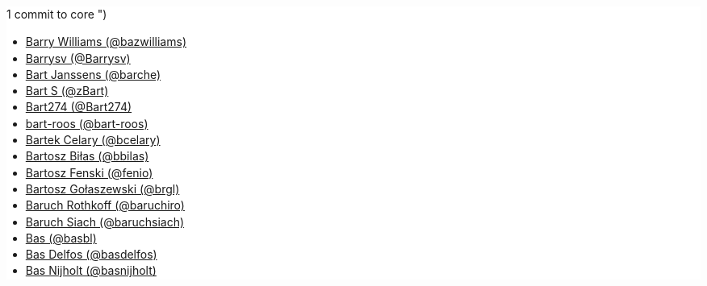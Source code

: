 1 commit to core
")
- [Barry Williams (@bazwilliams)](https://github.com/bazwilliams "2 total commits to the Home Assistant orga:
2 commits to core
")
- [Barrysv (@Barrysv)](https://github.com/Barrysv "1 total commits to the Home Assistant orga:
1 commit to home-assistant.io
")
- [Bart Janssens (@barche)](https://github.com/barche "1 total commits to the Home Assistant orga:
1 commit to core
")
- [Bart S (@zBart)](https://github.com/zBart "1 total commits to the Home Assistant orga:
1 commit to core
")
- [Bart274 (@Bart274)](https://github.com/Bart274 "26 total commits to the Home Assistant orga:
17 commits to core
8 commits to home-assistant.io
1 commit to frontend
")
- [bart\-roos (@bart-roos)](https://github.com/bart-roos "1 total commits to the Home Assistant orga:
1 commit to home-assistant.io
")
- [Bartek Celary (@bcelary)](https://github.com/bcelary "2 total commits to the Home Assistant orga:
1 commit to home-assistant.io
1 commit to core
")
- [Bartosz Biłas (@bbilas)](https://github.com/bbilas "88 total commits to the Home Assistant orga:
88 commits to buildroot
")
- [Bartosz Fenski (@fenio)](https://github.com/fenio "1 total commits to the Home Assistant orga:
1 commit to home-assistant.io
")
- [Bartosz Gołaszewski (@brgl)](https://github.com/brgl "67 total commits to the Home Assistant orga:
67 commits to buildroot
")
- [Baruch Rothkoff (@baruchiro)](https://github.com/baruchiro "1 total commits to the Home Assistant orga:
1 commit to home-assistant.io
")
- [Baruch Siach (@baruchsiach)](https://github.com/baruchsiach "1243 total commits to the Home Assistant orga:
1243 commits to buildroot
")
- [Bas (@basbl)](https://github.com/basbl "2 total commits to the Home Assistant orga:
1 commit to home-assistant.io
1 commit to core
")
- [Bas Delfos (@basdelfos)](https://github.com/basdelfos "2 total commits to the Home Assistant orga:
1 commit to home-assistant.io
1 commit to core
")
- [Bas Nijholt (@basnijholt)](https://github.com/basnijholt "210 total commits to the Home Assistant orga:
191 commits to core
16 commits to home-assistant.io
1 commit to supervised-installer
1 commit to frontend
1 commit to developers.home-assistant
")